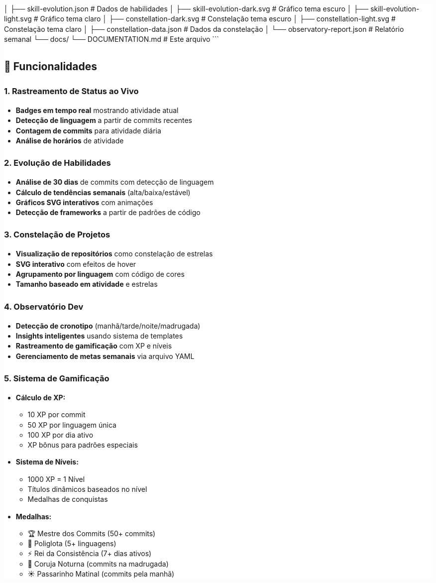 │   ├── skill-evolution.json          # Dados de habilidades
│   ├── skill-evolution-dark.svg      # Gráfico tema escuro
│   ├── skill-evolution-light.svg     # Gráfico tema claro
│   ├── constellation-dark.svg        # Constelação tema escuro
│   ├── constellation-light.svg       # Constelação tema claro
│   ├── constellation-data.json       # Dados da constelação
│   └── observatory-report.json       # Relatório semanal
└── docs/
    └── DOCUMENTATION.md               # Este arquivo
\`\`\`

## 🔧 Funcionalidades

### 1. Rastreamento de Status ao Vivo
- **Badges em tempo real** mostrando atividade atual
- **Detecção de linguagem** a partir de commits recentes
- **Contagem de commits** para atividade diária
- **Análise de horários** de atividade

### 2. Evolução de Habilidades
- **Análise de 30 dias** de commits com detecção de linguagem
- **Cálculo de tendências semanais** (alta/baixa/estável)
- **Gráficos SVG interativos** com animações
- **Detecção de frameworks** a partir de padrões de código

### 3. Constelação de Projetos
- **Visualização de repositórios** como constelação de estrelas
- **SVG interativo** com efeitos de hover
- **Agrupamento por linguagem** com código de cores
- **Tamanho baseado em atividade** e estrelas

### 4. Observatório Dev
- **Detecção de cronotipo** (manhã/tarde/noite/madrugada)
- **Insights inteligentes** usando sistema de templates
- **Rastreamento de gamificação** com XP e níveis
- **Gerenciamento de metas semanais** via arquivo YAML

### 5. Sistema de Gamificação
- **Cálculo de XP:**
  - 10 XP por commit
  - 50 XP por linguagem única
  - 100 XP por dia ativo
  - XP bônus para padrões especiais

- **Sistema de Níveis:**
  - 1000 XP = 1 Nível
  - Títulos dinâmicos baseados no nível
  - Medalhas de conquistas

- **Medalhas:**
  - 🏆 Mestre dos Commits (50+ commits)
  - 🎯 Poliglota (5+ linguagens)
  - ⚡ Rei da Consistência (7+ dias ativos)
  - 🦉 Coruja Noturna (commits na madrugada)
  - ☀️ Passarinho Matinal (commits pela manhã)
